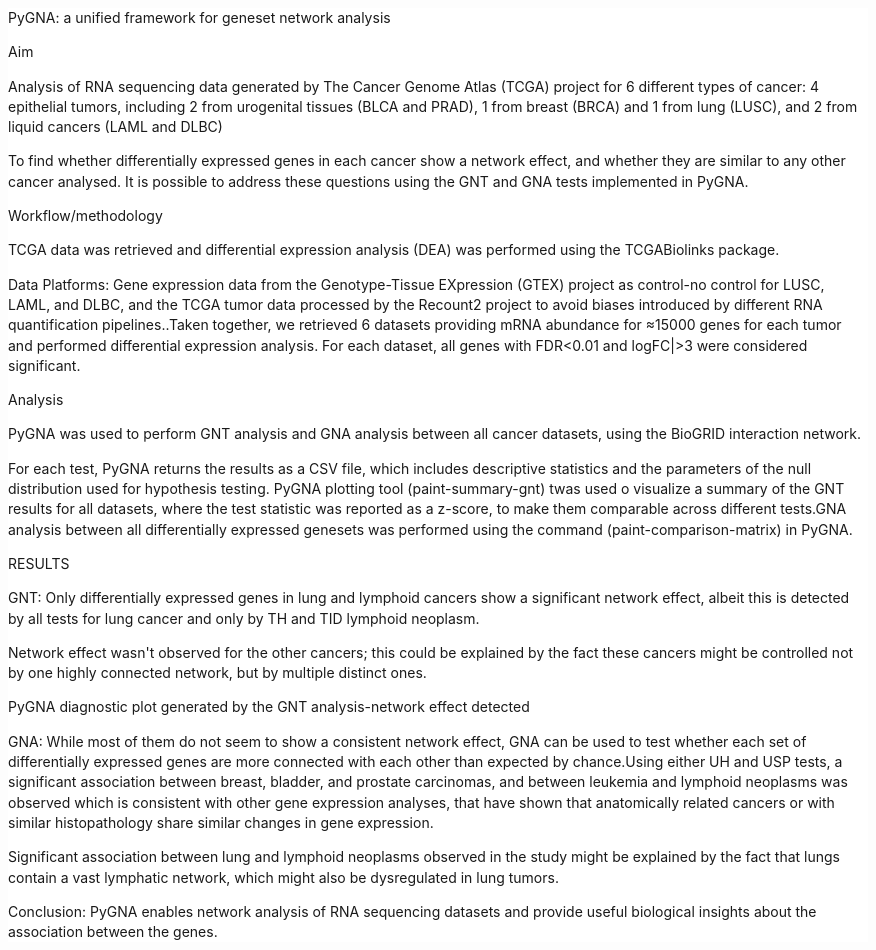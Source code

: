 PyGNA: a unified framework for geneset network analysis

Aim

Analysis of RNA sequencing data generated by The Cancer Genome Atlas (TCGA) project for 6 different types of cancer: 4 epithelial tumors, including 2 from urogenital tissues (BLCA and PRAD), 1 from breast (BRCA) and 1 from lung (LUSC), and 2 from liquid cancers (LAML and DLBC)

To  find whether differentially expressed genes in each cancer show a network effect, and whether they are similar to any other cancer analysed. It is possible to address these questions using the GNT and GNA tests implemented in PyGNA.

Workflow/methodology

TCGA data was retrieved  and differential expression analysis (DEA) was performed using the TCGABiolinks package. 

Data Platforms:  Gene expression data from the Genotype-Tissue EXpression (GTEX) project as control-no control for  LUSC, LAML, and DLBC, and the TCGA tumor data processed by the Recount2 project to avoid biases introduced by different RNA quantification pipelines..Taken together, we retrieved 6 datasets providing mRNA abundance for ≈15000 genes for each tumor and performed differential expression analysis. For each dataset, all genes with FDR<0.01 and logFC|>3 were considered significant.

Analysis

PyGNA was used to perform GNT analysis and GNA analysis between all cancer datasets, using the BioGRID interaction network.

For each test, PyGNA returns the results as a CSV file, which includes descriptive statistics and the parameters of the null distribution used for hypothesis testing.  PyGNA plotting tool (paint-summary-gnt) twas used o visualize a summary of the GNT results for all datasets,  where the test statistic was reported as a z-score, to make them comparable across different tests.GNA analysis between all differentially expressed genesets was performed using the command (paint-comparison-matrix) in PyGNA.

RESULTS

GNT: Only differentially expressed genes in lung and lymphoid cancers show a significant network effect, albeit this is detected by all tests for lung cancer and only by TH and TID lymphoid neoplasm. 

Network effect wasn't observed for the other cancers; this could be explained by the fact these cancers might be controlled not by one highly connected network, but by multiple distinct ones.

PyGNA diagnostic plot generated by the GNT analysis-network effect detected

GNA: While most of them do not seem to show a consistent network effect, GNA can be used to test whether each set of differentially expressed genes are more connected with each other than expected by chance.Using either UH and USP tests, a significant association between breast, bladder, and prostate carcinomas, and between leukemia and lymphoid neoplasms was observed which is consistent with other gene expression analyses, that have shown that anatomically related cancers or with similar histopathology share similar changes in gene expression.

Significant association between lung and lymphoid neoplasms observed in the study might be explained by the fact that lungs contain a vast lymphatic network, which might also be dysregulated in lung tumors.

Conclusion: PyGNA enables network analysis of RNA sequencing datasets and provide useful biological insights about the association between the genes.

